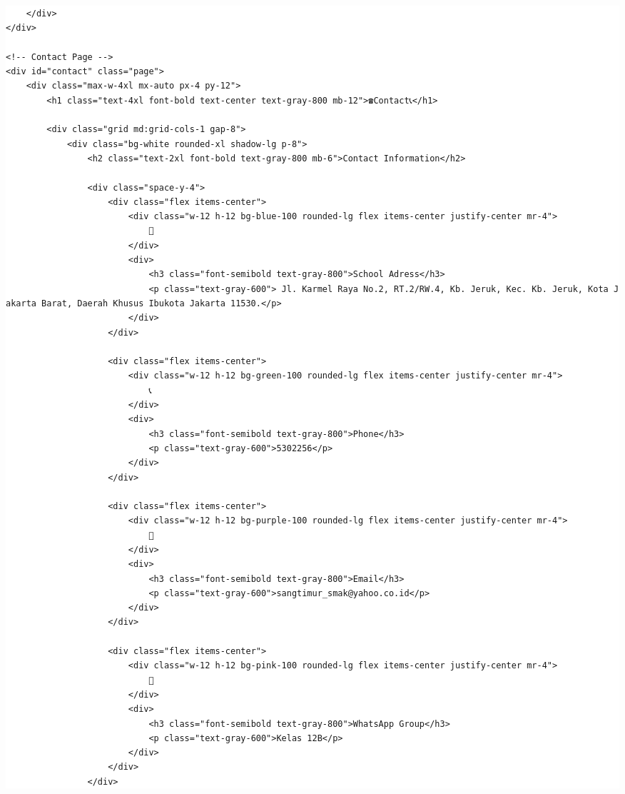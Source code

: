         </div>
    </div>

    <!-- Contact Page -->
    <div id="contact" class="page">
        <div class="max-w-4xl mx-auto px-4 py-12">
            <h1 class="text-4xl font-bold text-center text-gray-800 mb-12">☎️Contact📞</h1>
            
            <div class="grid md:grid-cols-1 gap-8">
                <div class="bg-white rounded-xl shadow-lg p-8">
                    <h2 class="text-2xl font-bold text-gray-800 mb-6">Contact Information</h2>
                    
                    <div class="space-y-4">
                        <div class="flex items-center">
                            <div class="w-12 h-12 bg-blue-100 rounded-lg flex items-center justify-center mr-4">
                                🏫
                            </div>
                            <div>
                                <h3 class="font-semibold text-gray-800">School Adress</h3>
                                <p class="text-gray-600"> Jl. Karmel Raya No.2, RT.2/RW.4, Kb. Jeruk, Kec. Kb. Jeruk, Kota Jakarta Barat, Daerah Khusus Ibukota Jakarta 11530.</p>
                            </div>
                        </div>
                        
                        <div class="flex items-center">
                            <div class="w-12 h-12 bg-green-100 rounded-lg flex items-center justify-center mr-4">
                                📞
                            </div>
                            <div>
                                <h3 class="font-semibold text-gray-800">Phone</h3>
                                <p class="text-gray-600">5302256</p>
                            </div>
                        </div>
                        
                        <div class="flex items-center">
                            <div class="w-12 h-12 bg-purple-100 rounded-lg flex items-center justify-center mr-4">
                                📧
                            </div>
                            <div>
                                <h3 class="font-semibold text-gray-800">Email</h3>
                                <p class="text-gray-600">sangtimur_smak@yahoo.co.id</p>
                            </div>
                        </div>
                        
                        <div class="flex items-center">
                            <div class="w-12 h-12 bg-pink-100 rounded-lg flex items-center justify-center mr-4">
                                💬
                            </div>
                            <div>
                                <h3 class="font-semibold text-gray-800">WhatsApp Group</h3>
                                <p class="text-gray-600">Kelas 12B</p>
                            </div>
                        </div>
                    </div>
                    